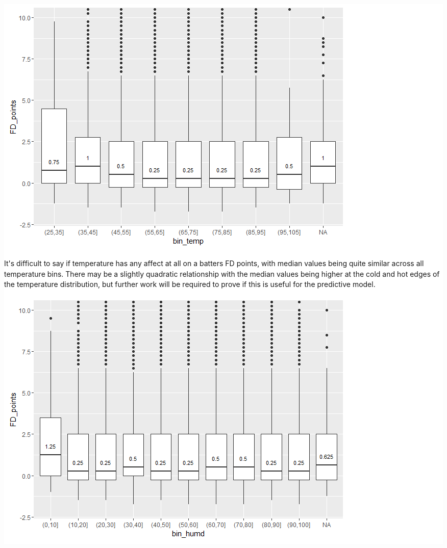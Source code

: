 ![](/img/bi_batter_temp-1.png)

It's difficult to say if temperature has any affect at all on a batters
FD points, with median values being quite similar across all temperature
bins. There may be a slightly quadratic relationship with the median
values being higher at the cold and hot edges of the temperature
distribution, but further work will be required to prove if this is
useful for the predictive model.

![](/img/bi_batter_humd-1.png)
